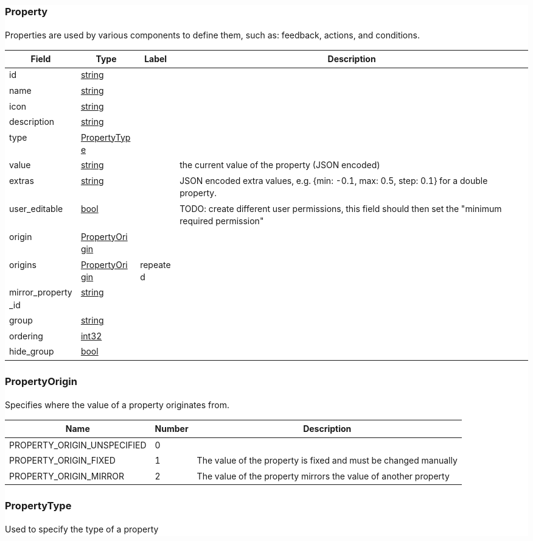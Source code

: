 ### Property
Properties are used by various components to define them, such as: feedback, actions, and conditions.


| Field | Type | Label | Description |
| ----- | ---- | ----- | ----------- |
| id | [string](#string) |  |  |
| name | [string](#string) |  |  |
| icon | [string](#string) |  |  |
| description | [string](#string) |  |  |
| type | [PropertyType](#common-v1-PropertyType) |  |  |
| value | [string](#string) |  | the current value of the property (JSON encoded) |
| extras | [string](#string) |  | JSON encoded extra values, e.g. {min: -0.1, max: 0.5, step: 0.1} for a double property. |
| user_editable | [bool](#bool) |  | TODO: create different user permissions, this field should then set the &#34;minimum required permission&#34; |
| origin | [PropertyOrigin](#common-v1-PropertyOrigin) |  |  |
| origins | [PropertyOrigin](#common-v1-PropertyOrigin) | repeated |  |
| mirror_property_id | [string](#string) |  |  |
| group | [string](#string) |  |  |
| ordering | [int32](#int32) |  |  |
| hide_group | [bool](#bool) |  |  |





 


<a name="common-v1-PropertyOrigin"></a>

### PropertyOrigin
Specifies where the value of a property originates from.

| Name | Number | Description |
| ---- | ------ | ----------- |
| PROPERTY_ORIGIN_UNSPECIFIED | 0 |  |
| PROPERTY_ORIGIN_FIXED | 1 | The value of the property is fixed and must be changed manually |
| PROPERTY_ORIGIN_MIRROR | 2 | The value of the property mirrors the value of another property |



<a name="common-v1-PropertyType"></a>

### PropertyType
Used to specify the type of a property
